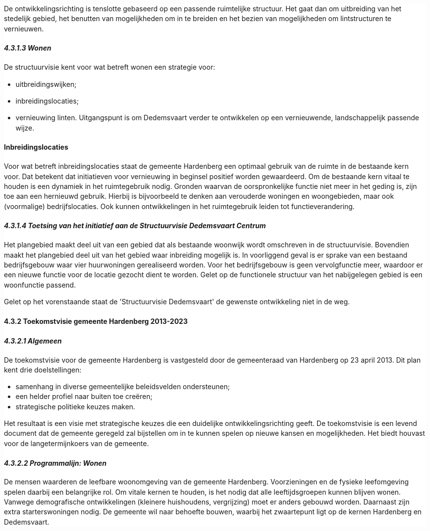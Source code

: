 De ontwikkelingsrichting is tenslotte gebaseerd op een passende ruimtelijke structuur. Het gaat dan om uitbreiding van het stedelijk gebied, het benutten van mogelijkheden om in te breiden en het bezien van mogelijkheden om lintstructuren te vernieuwen.

#### *4.3.1.3 Wonen*

De structuurvisie kent voor wat betreft wonen een strategie voor:

- uitbreidingswijken;
- inbreidingslocaties;

- vernieuwing linten.
Uitgangspunt is om Dedemsvaart verder te ontwikkelen op een vernieuwende, landschappelijk passende wijze.

#### Inbreidingslocaties

Voor wat betreft inbreidingslocaties staat de gemeente Hardenberg een optimaal gebruik van de ruimte in de bestaande kern voor. Dat betekent dat initiatieven voor vernieuwing in beginsel positief worden gewaardeerd. Om de bestaande kern vitaal te houden is een dynamiek in het ruimtegebruik nodig. Gronden waarvan de oorspronkelijke functie niet meer in het geding is, zijn toe aan een hernieuwd gebruik. Hierbij is bijvoorbeeld te denken aan verouderde woningen en woongebieden, maar ook (voormalige) bedrijfslocaties. Ook kunnen ontwikkelingen in het ruimtegebruik leiden tot functieverandering.

#### *4.3.1.4 Toetsing van het initiatief aan de Structuurvisie Dedemsvaart Centrum*

Het plangebied maakt deel uit van een gebied dat als bestaande woonwijk wordt omschreven in de structuurvisie. Bovendien maakt het plangebied deel uit van het gebied waar inbreiding mogelijk is. In voorliggend geval is er sprake van een bestaand bedrijfsgebouw waar vier huurwoningen gerealiseerd worden. Voor het bedrijfsgebouw is geen vervolgfunctie meer, waardoor er een nieuwe functie voor de locatie gezocht dient te worden. Gelet op de functionele structuur van het nabijgelegen gebied is een woonfunctie passend.

Gelet op het vorenstaande staat de 'Structuurvisie Dedemsvaart' de gewenste ontwikkeling niet in de weg.

#### **4.3.2 Toekomstvisie gemeente Hardenberg 2013-2023**

#### *4.3.2.1 Algemeen*

De toekomstvisie voor de gemeente Hardenberg is vastgesteld door de gemeenteraad van Hardenberg op 23 april 2013. Dit plan kent drie doelstellingen:

- samenhang in diverse gemeentelijke beleidsvelden ondersteunen;
- een helder profiel naar buiten toe creëren;
- strategische politieke keuzes maken.

Het resultaat is een visie met strategische keuzes die een duidelijke ontwikkelingsrichting geeft. De toekomstvisie is een levend document dat de gemeente geregeld zal bijstellen om in te kunnen spelen op nieuwe kansen en mogelijkheden. Het biedt houvast voor de langetermijnkoers van de gemeente.

#### *4.3.2.2 Programmalijn: Wonen*

De mensen waarderen de leefbare woonomgeving van de gemeente Hardenberg. Voorzieningen en de fysieke leefomgeving spelen daarbij een belangrijke rol. Om vitale kernen te houden, is het nodig dat alle leeftijdsgroepen kunnen blijven wonen. Vanwege demografische ontwikkelingen (kleinere huishoudens, vergrijzing) moet er anders gebouwd worden. Daarnaast zijn extra starterswoningen nodig. De gemeente wil naar behoefte bouwen, waarbij het zwaartepunt ligt op de kernen Hardenberg en Dedemsvaart.
